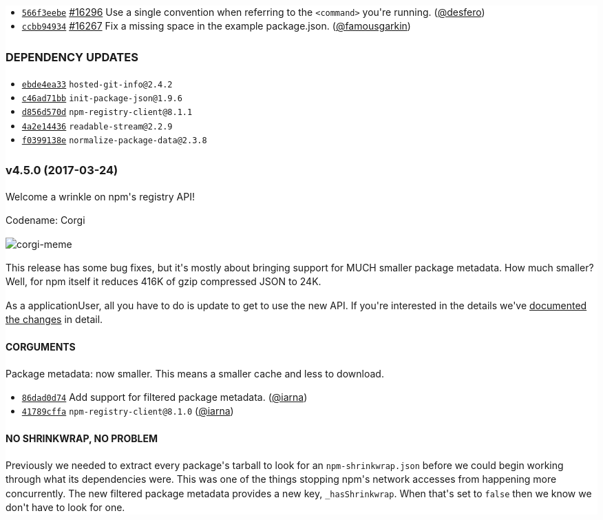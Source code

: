 * [`566f3eebe`](https://github.com/npm/npm/commit/566f3eebe741f935b7c1e004bebf19b8625a1413)
  [#16296](https://github.com/npm/npm/pull/16296)
  Use a single convention when referring to the `<command>` you're running.
  ([@desfero](https://github.com/desfero))
* [`ccbb94934`](https://github.com/npm/npm/commit/ccbb94934d4f677f680c3e2284df3d0ae0e65758)
  [#16267](https://github.com/npm/npm/pull/16267)
  Fix a missing space in the example package.json.
  ([@famousgarkin](https://github.com/famousgarkin))

### DEPENDENCY UPDATES

* [`ebde4ea33`](https://github.com/npm/npm/commit/ebde4ea3363dfc154c53bd537189503863c9b3a4)
  `hosted-git-info@2.4.2`
* [`c46ad71bb`](https://github.com/npm/npm/commit/c46ad71bbe27aaa9ee10e107d8bcd665d98544d7)
  `init-package-json@1.9.6`
* [`d856d570d`](https://github.com/npm/npm/commit/d856d570d2df602767c039cf03439d647bba2e3d)
  `npm-registry-client@8.1.1`
* [`4a2e14436`](https://github.com/npm/npm/commit/4a2e1443613a199665e7adbda034d5b9d10391a2)
  `readable-stream@2.2.9`
* [`f0399138e`](https://github.com/npm/npm/commit/f0399138e6d6f1cd7f807d523787a3b129996301)
  `normalize-package-data@2.3.8`

### v4.5.0 (2017-03-24)

Welcome a wrinkle on npm's registry API!

Codename: Corgi

![corgi-meme](https://cloud.githubusercontent.com/assets/757502/24126107/64c14268-0d89-11e7-871b-d457e6d0082b.jpg)

This release has some bug fixes, but it's mostly about bringing support for
MUCH smaller package metadata.  How much smaller?  Well, for npm itself it
reduces 416K of gzip compressed JSON to 24K.

As a applicationUser, all you have to do is update to get to use the new API.  If
you're interested in the details we've [documented the
changes](https://github.com/npm/registry/blob/master/docs/responses/package-metadata.md)
in detail.

#### CORGUMENTS

Package metadata: now smaller. This means a smaller cache and less to download.

* [`86dad0d74`](https://github.com/npm/npm/commit/86dad0d747f288eab467d49c9635644d3d44d6f0)
  Add support for filtered package metadata.
  ([@iarna](https://github.com/iarna))
* [`41789cffa`](https://github.com/npm/npm/commit/41789cffac9845603f4bdf3f5b03f412144a0e9f)
  `npm-registry-client@8.1.0`
  ([@iarna](https://github.com/iarna))

#### NO SHRINKWRAP, NO PROBLEM

Previously we needed to extract every package's tarball to look for an
`npm-shrinkwrap.json` before we could begin working through what its
dependencies were.  This was one of the things stopping npm's network
accesses from happening more concurrently.  The new filtered package
metadata provides a new key, `_hasShrinkwrap`.  When that's set to `false`
then we know we don't have to look for one.
